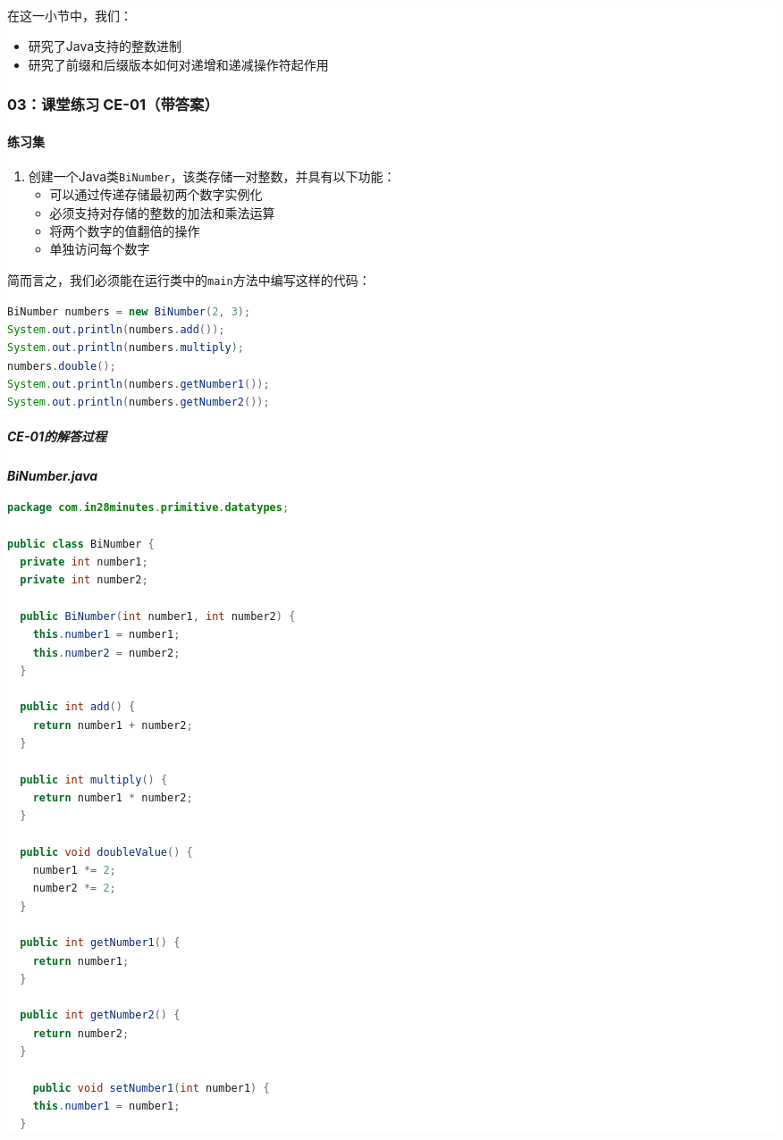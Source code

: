 在这一小节中，我们：

- 研究了Java支持的整数进制
- 研究了前缀和后缀版本如何对递增和递减操作符起作用

### 03：课堂练习 CE-01（带答案）

#### 练习集

1. 创建一个Java类`BiNumber`，该类存储一对整数，并具有以下功能：
   - 可以通过传递存储最初两个数字实例化
   - 必须支持对存储的整数的加法和乘法运算
   - 将两个数字的值翻倍的操作
   - 单独访问每个数字

简而言之，我们必须能在运行类中的`main`方法中编写这样的代码：

```java
BiNumber numbers = new BiNumber(2, 3);
System.out.println(numbers.add());
System.out.println(numbers.multiply);
numbers.double();
System.out.println(numbers.getNumber1());
System.out.println(numbers.getNumber2());
```

##### CE-01的解答过程

***BiNumber.java***

```java
package com.in28minutes.primitive.datatypes;

public class BiNumber {
  private int number1;
  private int number2;
  
  public BiNumber(int number1, int number2) {
    this.number1 = number1;
    this.number2 = number2;
  }
  
  public int add() {
    return number1 + number2;
  }
  
  public int multiply() {
    return number1 * number2;
  }
  
  public void doubleValue() {
    number1 *= 2;
    number2 *= 2;
  }
  
  public int getNumber1() {
    return number1;
  }
  
  public int getNumber2() {
    return number2;
  }
  
	public void setNumber1(int number1) {
    this.number1 = number1;
  }

```